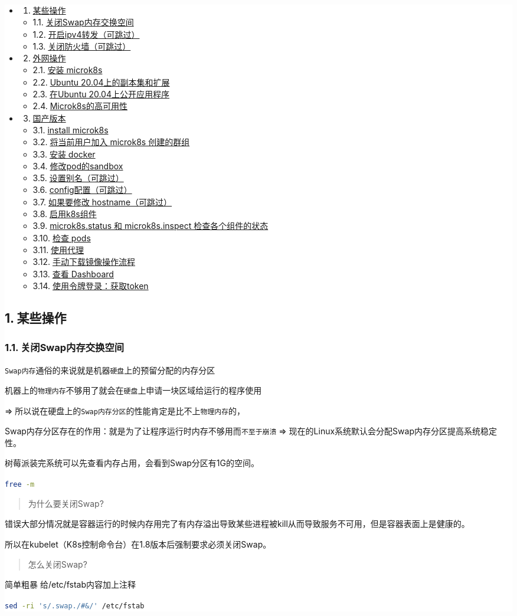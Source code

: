 
* 1. [某些操作](#)
	* 1.1. [关闭Swap内存交换空间](#Swap)
	* 1.2. [开启ipv4转发（可跳过）](#ipv4)
	* 1.3. [关闭防火墙（可跳过）](#-1)
* 2. [外网操作](#-1)
	* 2.1. [安装 microk8s](#microk8s)
	* 2.2. [Ubuntu 20.04上的副本集和扩展](#Ubuntu20.04)
	* 2.3. [在Ubuntu 20.04上公开应用程序](#Ubuntu20.04-1)
	* 2.4. [Microk8s的高可用性](#Microk8s)
* 3. [国产版本](#-1)
	* 3.1. [install microk8s](#installmicrok8s)
	* 3.2. [将当前用户加入 microk8s 创建的群组](#microk8s-1)
	* 3.3. [安装 docker](#docker)
	* 3.4. [修改pod的sandbox](#podsandbox)
	* 3.5. [设置别名（可跳过）](#-1)
	* 3.6. [config配置（可跳过）](#config)
	* 3.7. [如果要修改 hostname（可跳过）](#hostname)
	* 3.8. [启用k8s组件](#k8s)
	* 3.9. [microk8s.status 和 microk8s.inspect 检查各个组件的状态](#microk8s.statusmicrok8s.inspect)
	* 3.10. [检查 pods](#pods)
	* 3.11. [使用代理](#-1)
	* 3.12. [手动下载镜像操作流程](#-1)
	* 3.13. [查看 Dashboard](#Dashboard)
	* 3.14. [使用令牌登录：获取token](#token)




##  1. <a name=''></a>某些操作

###  1.1. <a name='Swap'></a>关闭Swap内存交换空间

`Swap内存`通俗的来说就是机器`硬盘`上的预留分配的内存分区

机器上的`物理内存`不够用了就会在`硬盘`上申请一块区域给运行的程序使用

=> 所以说在硬盘上的`Swap内存分区`的性能肯定是比不上`物理内存`的，

Swap内存分区存在的作用：就是为了让程序运行时内存不够用而`不至于崩溃` => 现在的Linux系统默认会分配Swap内存分区提高系统稳定性。

树莓派装完系统可以先查看内存占用，会看到Swap分区有1G的空间。

```sh
free -m
```

> 为什么要关闭Swap?

错误大部分情况就是容器运行的时候内存用完了有内存溢出导致某些进程被kill从而导致服务不可用，但是容器表面上是健康的。

所以在kubelet（K8s控制命令台）在1.8版本后强制要求必须关闭Swap。

> 怎么关闭Swap?

简单粗暴 给/etc/fstab内容加上注释

```sh
sed -ri 's/.swap./#&/' /etc/fstab
```
